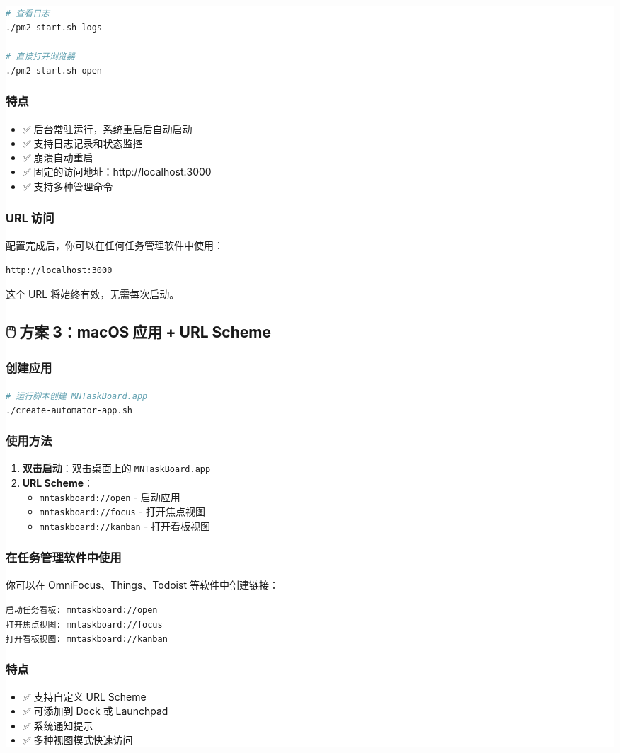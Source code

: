 ```bash
# 查看日志
./pm2-start.sh logs

# 直接打开浏览器
./pm2-start.sh open
```

### 特点
- ✅ 后台常驻运行，系统重启后自动启动
- ✅ 支持日志记录和状态监控
- ✅ 崩溃自动重启
- ✅ 固定的访问地址：http://localhost:3000
- ✅ 支持多种管理命令

### URL 访问
配置完成后，你可以在任何任务管理软件中使用：
```
http://localhost:3000
```
这个 URL 将始终有效，无需每次启动。

## 🖱️ 方案 3：macOS 应用 + URL Scheme

### 创建应用
```bash
# 运行脚本创建 MNTaskBoard.app
./create-automator-app.sh
```

### 使用方法
1. **双击启动**：双击桌面上的 `MNTaskBoard.app`
2. **URL Scheme**：
   - `mntaskboard://open` - 启动应用
   - `mntaskboard://focus` - 打开焦点视图
   - `mntaskboard://kanban` - 打开看板视图

### 在任务管理软件中使用
你可以在 OmniFocus、Things、Todoist 等软件中创建链接：
```
启动任务看板: mntaskboard://open
打开焦点视图: mntaskboard://focus
打开看板视图: mntaskboard://kanban
```

### 特点
- ✅ 支持自定义 URL Scheme
- ✅ 可添加到 Dock 或 Launchpad
- ✅ 系统通知提示
- ✅ 多种视图模式快速访问
